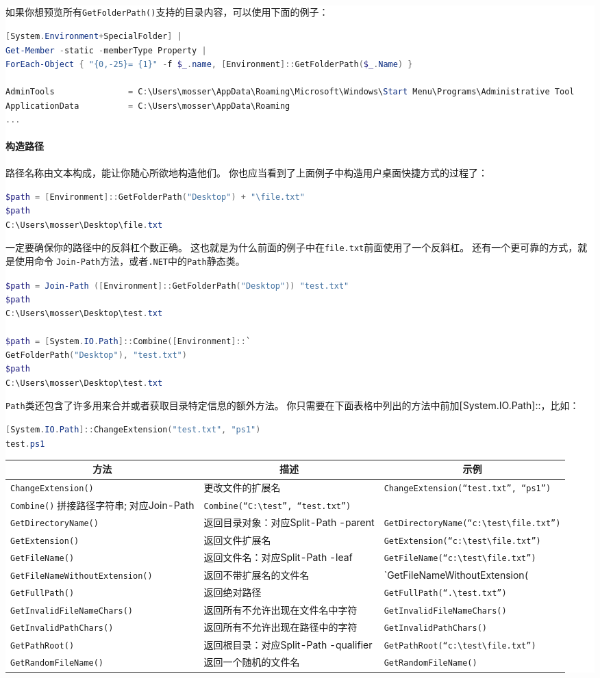 如果你想预览所有`GetFolderPath()`支持的目录内容，可以使用下面的例子：

```powershell
[System.Environment+SpecialFolder] |
Get-Member -static -memberType Property |
ForEach-Object { "{0,-25}= {1}" -f $_.name, [Environment]::GetFolderPath($_.Name) }

AdminTools               = C:\Users\mosser\AppData\Roaming\Microsoft\Windows\Start Menu\Programs\Administrative Tool
ApplicationData          = C:\Users\mosser\AppData\Roaming
...
```

#### 构造路径

路径名称由文本构成，能让你随心所欲地构造他们。
你也应当看到了上面例子中构造用户桌面快捷方式的过程了：

```powershell
$path = [Environment]::GetFolderPath("Desktop") + "\file.txt"
$path
C:\Users\mosser\Desktop\file.txt
```

一定要确保你的路径中的反斜杠个数正确。
这也就是为什么前面的例子中在`file.txt`前面使用了一个反斜杠。
还有一个更可靠的方式，就是使用命令 `Join-Path`方法，或者`.NET`中的`Path`静态类。

```powershell
$path = Join-Path ([Environment]::GetFolderPath("Desktop")) "test.txt"
$path
C:\Users\mosser\Desktop\test.txt

$path = [System.IO.Path]::Combine([Environment]::`
GetFolderPath("Desktop"), "test.txt")
$path
C:\Users\mosser\Desktop\test.txt
```

`Path`类还包含了许多用来合并或者获取目录特定信息的额外方法。
你只需要在下面表格中列出的方法中前加[System.IO.Path]::，比如：

```powershell
[System.IO.Path]::ChangeExtension("test.txt", "ps1")
test.ps1
```

|方法 |描述 |示例 |
|----- |----- |----- |
|`ChangeExtension()` | 更改文件的扩展名 | `ChangeExtension(“test.txt”, “ps1”)`|
|`Combine()` 拼接路径字符串; 对应Join-Path | `Combine(“C:\test”, “test.txt”)`|
|`GetDirectoryName()` | 返回目录对象：对应Split-Path -parent | `GetDirectoryName(“c:\test\file.txt”)`|
|`GetExtension()` | 返回文件扩展名 | `GetExtension(“c:\test\file.txt”)`|
|`GetFileName()` | 返回文件名：对应Split-Path -leaf | `GetFileName(“c:\test\file.txt”)`|
|`GetFileNameWithoutExtension()` |返回不带扩展名的文件名 | `GetFileNameWithoutExtension(|“c:\test\file.txt”)`|
|`GetFullPath()` | 返回绝对路径 | `GetFullPath(“.\test.txt”)`|
|`GetInvalidFileNameChars()` | 返回所有不允许出现在文件名中字符 | `GetInvalidFileNameChars()`|
|`GetInvalidPathChars()` | 返回所有不允许出现在路径中的字符 | `GetInvalidPathChars()`|
|`GetPathRoot()` | 返回根目录：对应Split-Path -qualifier |`GetPathRoot(“c:\test\file.txt”)`|
|`GetRandomFileName()` | 返回一个随机的文件名 | `GetRandomFileName()`|

[收集和分享 Windows PowerShell 相关教程,技术和最新动态]: https://www.pstips.net/